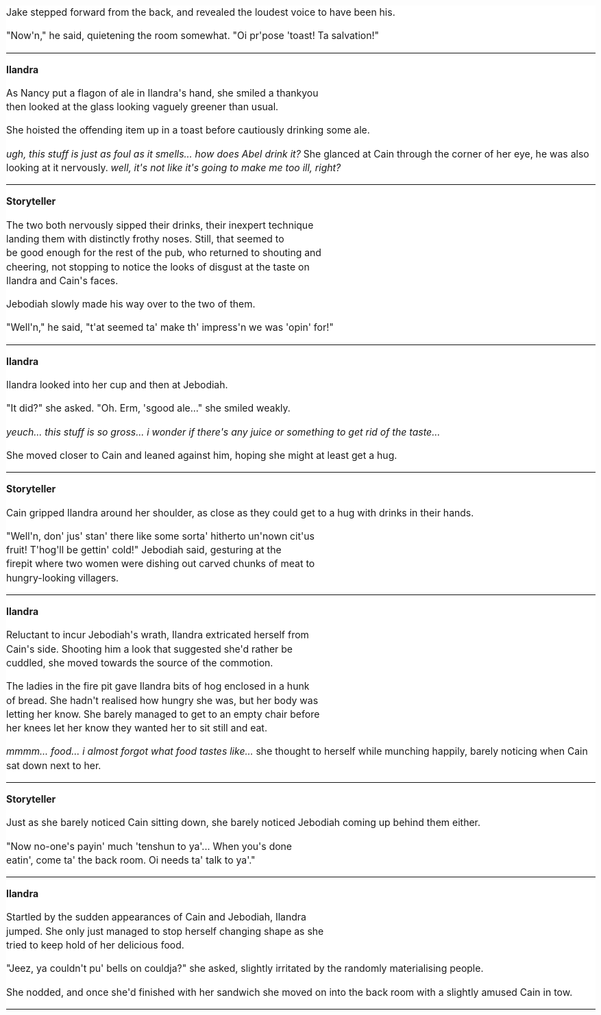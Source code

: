 <p>Jake stepped forward from the back, and revealed the loudest voice to have been his.</p>
<p>"Now&#039;n," he said, quietening the room somewhat.  "Oi pr&#039;pose &#039;toast!  Ta salvation!"</p>
<hr />
<p><b>Ilandra</b></p>
<p>As Nancy put a flagon of ale in Ilandra&#039;s hand, she smiled a thankyou<br />
then looked at the glass looking vaguely greener than usual.</p>
<p>She hoisted the offending item up in a toast before cautiously drinking some ale.</p>
<p><i>ugh, this stuff is just as foul as it smells... how does Abel drink it?</i> She glanced at Cain through the corner of her eye, he was also looking at it nervously. <i>well, it&#039;s not like it&#039;s going to make me too ill, right?</i></p>
<hr />
<p><b>Storyteller</b></p>
<p>The two both nervously sipped their drinks, their inexpert technique<br />
landing them with distinctly frothy noses.  Still, that seemed to<br />
be good enough for the rest of the pub, who returned to shouting and<br />
cheering, not stopping to notice the looks of disgust at the taste on<br />
Ilandra and Cain&#039;s faces.</p>
<p>Jebodiah slowly made his way over to the two of them.</p>
<p>"Well&#039;n," he said, "t&#039;at seemed ta&#039; make th&#039; impress&#039;n we was &#039;opin&#039; for!"</p>
<hr />
<p><b>Ilandra</b></p>
<p>Ilandra looked into her cup and then at Jebodiah.</p>
<p>"It did?" she asked. "Oh. Erm, &#039;sgood ale..." she smiled weakly.</p>
<p><i> yeuch... this stuff is so gross... i wonder if there&#039;s any juice or something to get rid of the taste...</i></p>
<p>She moved closer to Cain and leaned against him, hoping she might at least get a hug.</p>
<hr />
<p><b>Storyteller</b></p>
<p>Cain gripped Ilandra around her shoulder, as close as they could get to a hug with drinks in their hands.</p>
<p>"Well&#039;n, don&#039; jus&#039; stan&#039; there like some sorta&#039; hitherto un&#039;nown cit&#039;us<br />
fruit!  T&#039;hog&#039;ll be gettin&#039; cold!" Jebodiah said, gesturing at the<br />
firepit where two women were dishing out carved chunks of meat to<br />
hungry-looking villagers.</p>
<hr />
<p><b>Ilandra</b></p>
<p>Reluctant to incur Jebodiah&#039;s wrath, Ilandra extricated herself from<br />
Cain&#039;s side. Shooting him a look that suggested she&#039;d rather be<br />
cuddled, she moved towards the source of the commotion.</p>
<p>The ladies in the fire pit gave Ilandra bits of hog enclosed in a hunk<br />
of bread. She hadn&#039;t realised how hungry she was, but her body was<br />
letting her know. She barely managed to get to an empty chair before<br />
her knees let her know they wanted her to sit still and eat.</p>
<p><i> mmmm... food... i almost forgot what food tastes like...</i> she thought to herself while munching happily, barely noticing when Cain sat down next to her.</p>
<hr />
<p><b>Storyteller</b></p>
<p>Just as she barely noticed Cain sitting down, she barely noticed Jebodiah coming up behind them either.</p>
<p>"Now no-one&#039;s payin&#039; much &#039;tenshun to ya&#039;...  When you&#039;s done<br />
eatin&#039;, come ta&#039; the back room.  Oi needs ta&#039; talk to ya&#039;."</p>
<hr />
<p><b>Ilandra</b></p>
<p>Startled by the sudden appearances of Cain and Jebodiah, Ilandra<br />
jumped. She only just managed to stop herself changing shape as she<br />
tried to keep hold of her delicious food.</p>
<p>"Jeez, ya couldn&#039;t pu&#039; bells on couldja?" she asked, slightly irritated by the randomly materialising people.</p>
<p>She nodded, and once she&#039;d finished with her sandwich she moved on into the back room with a slightly amused Cain in tow.</p>
<hr />